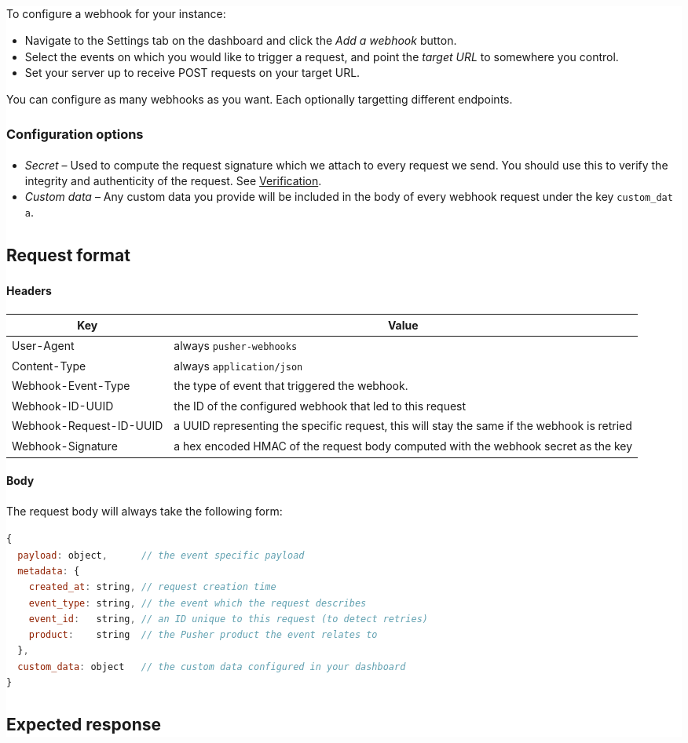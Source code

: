 To configure a webhook for your instance:

- Navigate to the Settings tab on the dashboard and click the _Add a webhook_ button.
- Select the events on which you would like to trigger a request, and point the _target URL_ to somewhere you control.
- Set your server up to receive POST requests on your target URL.

You can configure as many webhooks as you want. Each optionally targetting different endpoints.

### Configuration options

- _Secret_ – Used to compute the request signature which we attach to every request we send. You should use this to verify the integrity and authenticity of the request. See [Verification](#verification).
- _Custom data_ – Any custom data you provide will be included in the body of every webhook request under the key `custom_data`.

## Request format

#### Headers

| Key                     | Value                                                                                       |
| ----------------------- | ------------------------------------------------------------------------------------------- |
| User-Agent              | always `pusher-webhooks`                                                                    |
| Content-Type            | always `application/json`                                                                   |
| Webhook-Event-Type      | the type of event that triggered the webhook.                                               |
| Webhook-ID-UUID         | the ID of the configured webhook that led to this request                                   |
| Webhook-Request-ID-UUID | a UUID representing the specific request, this will stay the same if the webhook is retried |
| Webhook-Signature       | a hex encoded HMAC of the request body computed with the webhook secret as the key          |

#### Body

The request body will always take the following form:

```js
{
  payload: object,      // the event specific payload
  metadata: {
    created_at: string, // request creation time
    event_type: string, // the event which the request describes
    event_id:   string, // an ID unique to this request (to detect retries)
    product:    string  // the Pusher product the event relates to
  },
  custom_data: object   // the custom data configured in your dashboard
}
```

## Expected response
